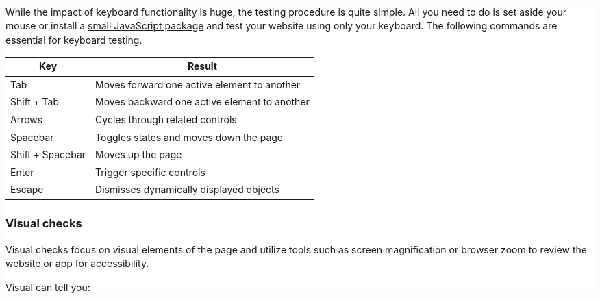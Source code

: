 While the impact of keyboard functionality is huge, the testing procedure is quite simple. All you need to do is set aside your mouse or install a [small JavaScript package](https://github.com/marcysutton/no-mouse-days) and test your website using only your keyboard. The following commands are essential for keyboard testing.

<div class="table-wrapper scrollbar">
  <table data-alignment="top" >
    <thead>
      <tr>
        <th>Key</th>
        <th>Result</th>
      </tr>
    </thead>
    <tbody>
      <tr>
        <td>Tab</td>
        <td>Moves forward one active element to another</td>
      </tr>
      <tr>
        <td>Shift + Tab</td>
        <td>Moves backward one active element to another</td>
      </tr>
      <tr>
        <td>Arrows</td>
        <td>Cycles through related controls</td>
      </tr>
      <tr>
        <td>Spacebar</td>
        <td>Toggles states and moves down the page</td>
      </tr>
      <tr>
        <td>Shift + Spacebar</td>
        <td>Moves up the page</td>
      </tr>
      <tr>
        <td>Enter</td>
        <td>Trigger specific controls</td>
      </tr>
      <tr>
        <td>Escape</td>
        <td>Dismisses dynamically displayed objects</td>
      </tr>
    </tbody>
  </table>
</div>

### Visual checks

Visual checks focus on visual elements of the page and utilize tools such as screen magnification or browser zoom to review the website or app for accessibility.

Visual can tell you:
